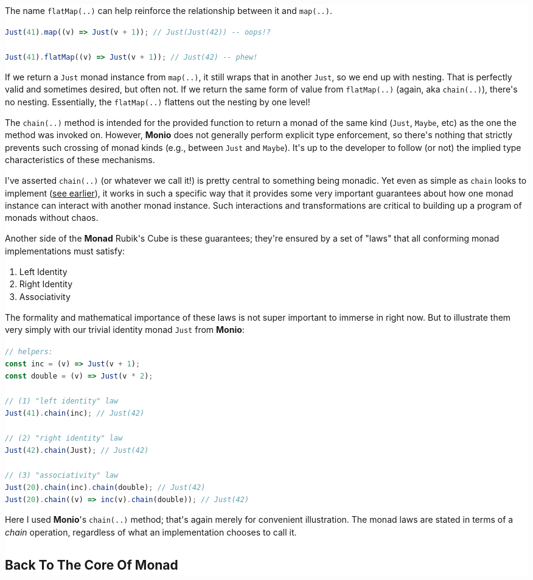 The name `flatMap(..)` can help reinforce the relationship between it and `map(..)`.

```js
Just(41).map((v) => Just(v + 1)); // Just(Just(42)) -- oops!?

Just(41).flatMap((v) => Just(v + 1)); // Just(42) -- phew!
```

If we return a `Just` monad instance from `map(..)`, it still wraps that in another `Just`, so we end up with nesting. That is perfectly valid and sometimes desired, but often not. If we return the same form of value from `flatMap(..)` (again, aka `chain(..)`), there's no nesting. Essentially, the `flatMap(..)` flattens out the nesting by one level!

The `chain(..)` method is intended for the provided function to return a monad of the same kind (`Just`, `Maybe`, etc) as the one the method was invoked on. However, **Monio** does not generally perform explicit type enforcement, so there's nothing that strictly prevents such crossing of monad kinds (e.g., between `Just` and `Maybe`). It's up to the developer to follow (or not) the implied type characteristics of these mechanisms.

I've asserted `chain(..)` (or whatever we call it!) is pretty central to something being monadic. Yet even as simple as `chain` looks to implement ([see earlier](#simplest-js-illustration)), it works in such a specific way that it provides some very important guarantees about how one monad instance can interact with another monad instance. Such interactions and transformations are critical to building up a program of monads without chaos.

Another side of the **Monad** Rubik's Cube is these guarantees; they're ensured by a set of "laws" that all conforming monad implementations must satisfy:

1. Left Identity
2. Right Identity
3. Associativity

The formality and mathematical importance of these laws is not super important to immerse in right now. But to illustrate them very simply with our trivial identity monad `Just` from **Monio**:

```js
// helpers:
const inc = (v) => Just(v + 1);
const double = (v) => Just(v * 2);

// (1) "left identity" law
Just(41).chain(inc); // Just(42)

// (2) "right identity" law
Just(42).chain(Just); // Just(42)

// (3) "associativity" law
Just(20).chain(inc).chain(double); // Just(42)
Just(20).chain((v) => inc(v).chain(double)); // Just(42)
```

Here I used **Monio**'s `chain(..)` method; that's again merely for convenient illustration. The monad laws are stated in terms of a _chain_ operation, regardless of what an implementation chooses to call it.

## Back To The Core Of Monad
